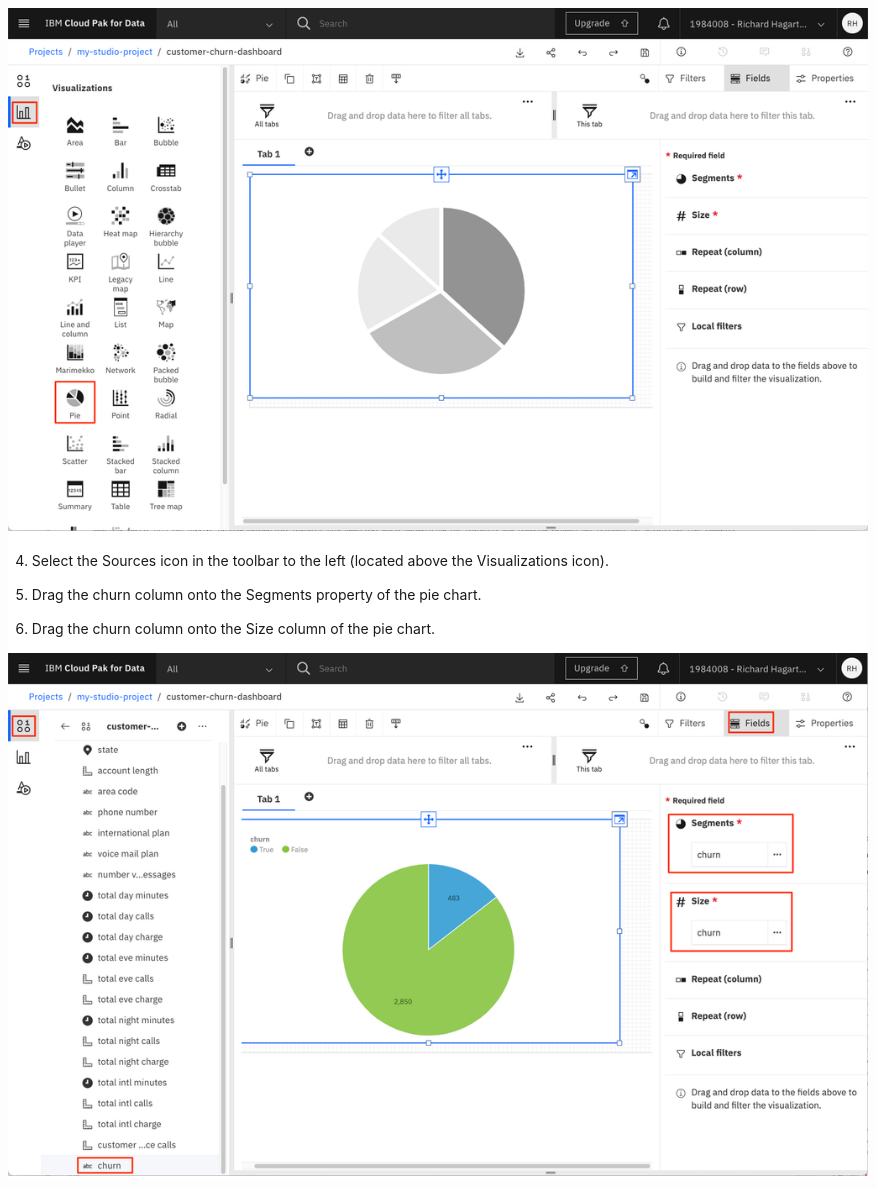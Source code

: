 ![create-visualization](https://github.com/Anam-Mahmood/Gain-hidden-insights-from-your-data-using-IBM-Watson-Studio/blob/main/images/create-visualization.png?raw=true)

4. Select the Sources icon in the toolbar to the left (located above the Visualizations icon).

5. Drag the churn column onto the Segments property of the pie chart.

6. Drag the churn column onto the Size column of the pie chart.

![visualization-props](https://github.com/Anam-Mahmood/Gain-hidden-insights-from-your-data-using-IBM-Watson-Studio/blob/main/images/visualization-props.png?raw=true)
